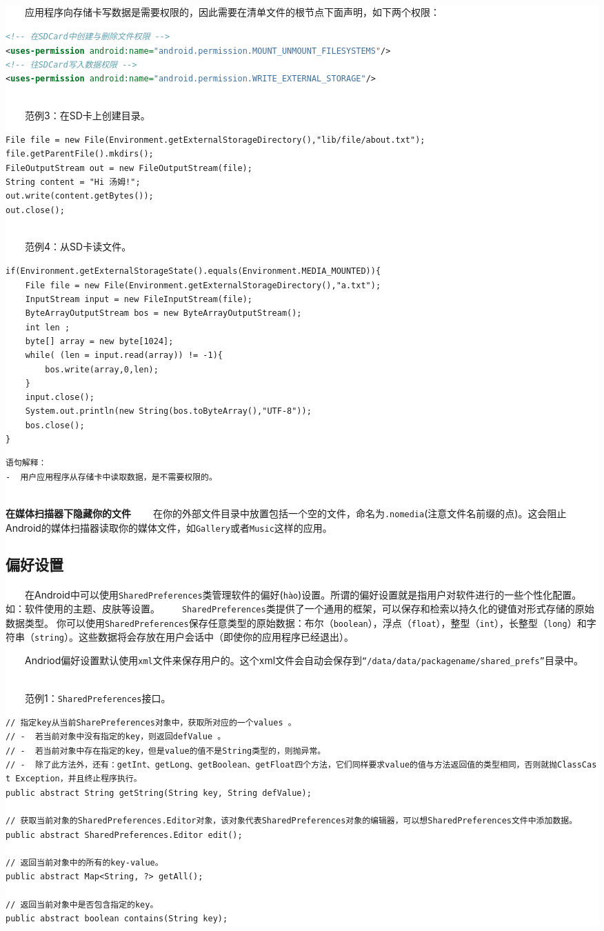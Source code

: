 　　应用程序向存储卡写数据是需要权限的，因此需要在清单文件的根节点下面声明，如下两个权限：

``` xml
<!-- 在SDCard中创建与删除文件权限 -->
<uses-permission android:name="android.permission.MOUNT_UNMOUNT_FILESYSTEMS"/>
<!-- 往SDCard写入数据权限 -->
<uses-permission android:name="android.permission.WRITE_EXTERNAL_STORAGE"/>
```

<br>　　范例3：在SD卡上创建目录。
``` android
File file = new File(Environment.getExternalStorageDirectory(),"lib/file/about.txt");
file.getParentFile().mkdirs();
FileOutputStream out = new FileOutputStream(file);
String content = "Hi 汤姆!";
out.write(content.getBytes());
out.close();
```

<br>　　范例4：从SD卡读文件。
``` android
if(Environment.getExternalStorageState().equals(Environment.MEDIA_MOUNTED)){
    File file = new File(Environment.getExternalStorageDirectory(),"a.txt");
    InputStream input = new FileInputStream(file);
    ByteArrayOutputStream bos = new ByteArrayOutputStream();
    int len ;
    byte[] array = new byte[1024];
    while( (len = input.read(array)) != -1){
        bos.write(array,0,len);
    }
    input.close();
    System.out.println(new String(bos.toByteArray(),"UTF-8"));
    bos.close();
}
```
    语句解释：
    -  用户应用程序从存储卡中读取数据，是不需要权限的。

<br>**在媒体扫描器下隐藏你的文件**
　　在你的外部文件目录中放置包括一个空的文件，命名为`.nomedia`(注意文件名前缀的点)。这会阻止Android的媒体扫描器读取你的媒体文件，如`Gallery`或者`Music`这样的应用。

## 偏好设置 ##
　　在Android中可以使用`SharedPreferences`类管理软件的偏好(`hào`)设置。所谓的偏好设置就是指用户对软件进行的一些个性化配置。如：软件使用的主题、皮肤等设置。
　　`SharedPreferences`类提供了一个通用的框架，可以保存和检索以持久化的键值对形式存储的原始数据类型。 你可以使用`SharedPreferences`保存任意类型的原始数据：布尔（`boolean`），浮点（`float`），整型（`int`），长整型（`long`）和字符串（`string`）。这些数据将会存放在用户会话中（即使你的应用程序已经退出）。

　　Andriod偏好设置默认使用`xml`文件来保存用户的。这个xml文件会自动会保存到`“/data/data/packagename/shared_prefs”`目录中。

<br>　　范例1：`SharedPreferences`接口。
``` android
// 指定key从当前SharePreferences对象中，获取所对应的一个values 。
// -  若当前对象中没有指定的key，则返回defValue 。
// -  若当前对象中存在指定的key，但是value的值不是String类型的，则抛异常。
// -  除了此方法外，还有：getInt、getLong、getBoolean、getFloat四个方法，它们同样要求value的值与方法返回值的类型相同，否则就抛ClassCast Exception，并且终止程序执行。
public abstract String getString(String key, String defValue);

// 获取当前对象的SharedPreferences.Editor对象，该对象代表SharedPreferences对象的编辑器，可以想SharedPreferences文件中添加数据。
public abstract SharedPreferences.Editor edit();

// 返回当前对象中的所有的key-value。
public abstract Map<String, ?> getAll();

// 返回当前对象中是否包含指定的key。
public abstract boolean contains(String key);
```
